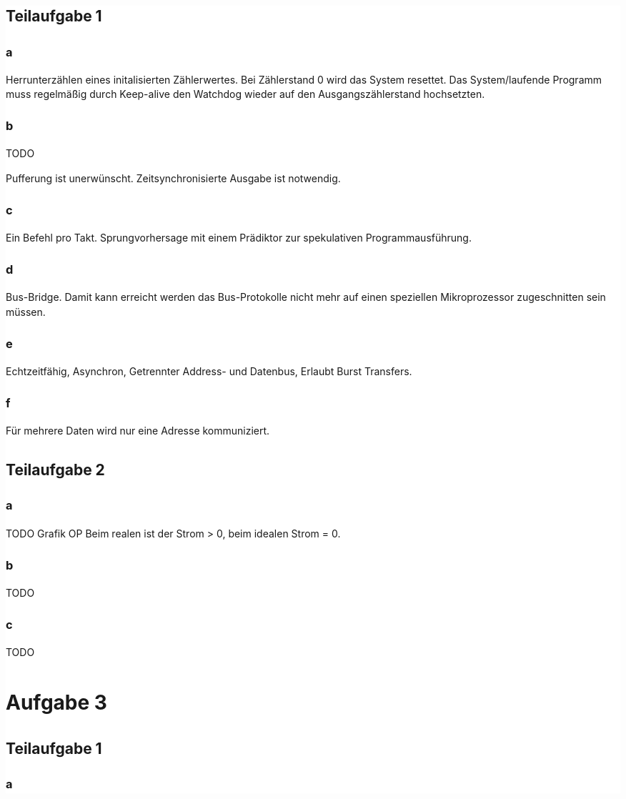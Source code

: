 ## Teilaufgabe 1

### a

Herrunterzählen eines initalisierten Zählerwertes. Bei Zählerstand 0 wird das System resettet. Das System/laufende Programm muss regelmäßig durch Keep-alive den Watchdog wieder auf den Ausgangszählerstand hochsetzten.

### b

TODO

Pufferung ist unerwünscht. Zeitsynchronisierte Ausgabe ist notwendig.

### c

Ein Befehl pro Takt. Sprungvorhersage mit einem Prädiktor zur spekulativen Programmausführung.

### d

Bus-Bridge. Damit kann erreicht werden das Bus-Protokolle nicht mehr auf einen speziellen Mikroprozessor zugeschnitten sein müssen.

### e

Echtzeitfähig, Asynchron, Getrennter Address- und Datenbus, Erlaubt Burst Transfers.

### f

Für mehrere Daten wird nur eine Adresse kommuniziert.

## Teilaufgabe 2

### a
TODO Grafik OP
Beim realen ist der Strom > 0, beim idealen Strom = 0.

### b

TODO

### c

TODO

# Aufgabe 3

## Teilaufgabe 1

### a

